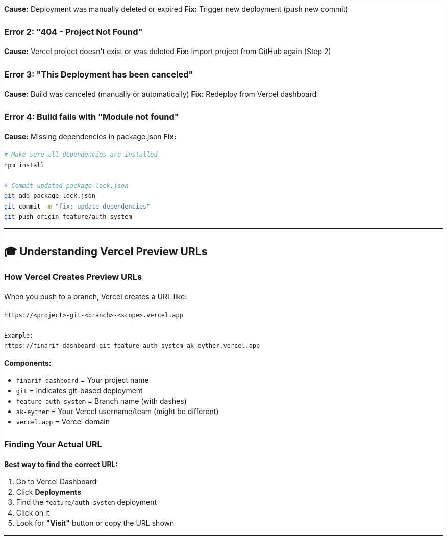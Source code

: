 **Cause:** Deployment was manually deleted or expired
**Fix:** Trigger new deployment (push new commit)

### Error 2: "404 - Project Not Found"

**Cause:** Vercel project doesn't exist or was deleted
**Fix:** Import project from GitHub again (Step 2)

### Error 3: "This Deployment has been canceled"

**Cause:** Build was canceled (manually or automatically)
**Fix:** Redeploy from Vercel dashboard

### Error 4: Build fails with "Module not found"

**Cause:** Missing dependencies in package.json
**Fix:**
```bash
# Make sure all dependencies are installed
npm install

# Commit updated package-lock.json
git add package-lock.json
git commit -m "fix: update dependencies"
git push origin feature/auth-system
```

---

## 🎓 Understanding Vercel Preview URLs

### How Vercel Creates Preview URLs

When you push to a branch, Vercel creates a URL like:
```
https://<project>-git-<branch>-<scope>.vercel.app

Example:
https://finarif-dashboard-git-feature-auth-system-ak-eyther.vercel.app
```

**Components:**
- `finarif-dashboard` = Your project name
- `git` = Indicates git-based deployment
- `feature-auth-system` = Branch name (with dashes)
- `ak-eyther` = Your Vercel username/team (might be different)
- `vercel.app` = Vercel domain

### Finding Your Actual URL

**Best way to find the correct URL:**
1. Go to Vercel Dashboard
2. Click **Deployments**
3. Find the `feature/auth-system` deployment
4. Click on it
5. Look for **"Visit"** button or copy the URL shown

---